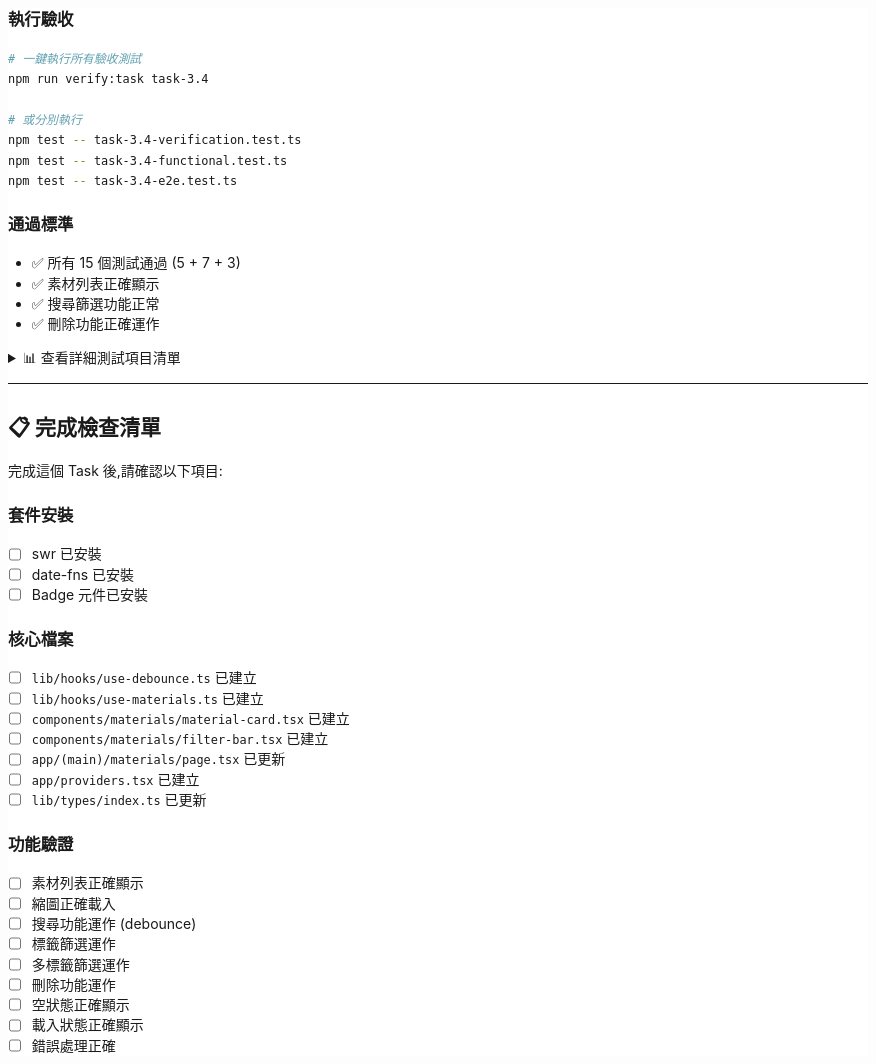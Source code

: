 ### 執行驗收

```bash
# 一鍵執行所有驗收測試
npm run verify:task task-3.4

# 或分別執行
npm test -- task-3.4-verification.test.ts
npm test -- task-3.4-functional.test.ts
npm test -- task-3.4-e2e.test.ts
```

### 通過標準

- ✅ 所有 15 個測試通過 (5 + 7 + 3)
- ✅ 素材列表正確顯示
- ✅ 搜尋篩選功能正常
- ✅ 刪除功能正確運作

<details><summary>📊 查看詳細測試項目清單</summary></details>

---

## 📋 完成檢查清單

完成這個 Task 後,請確認以下項目:

### 套件安裝
- [ ] swr 已安裝
- [ ] date-fns 已安裝
- [ ] Badge 元件已安裝

### 核心檔案
- [ ] `lib/hooks/use-debounce.ts` 已建立
- [ ] `lib/hooks/use-materials.ts` 已建立
- [ ] `components/materials/material-card.tsx` 已建立
- [ ] `components/materials/filter-bar.tsx` 已建立
- [ ] `app/(main)/materials/page.tsx` 已更新
- [ ] `app/providers.tsx` 已建立
- [ ] `lib/types/index.ts` 已更新

### 功能驗證
- [ ] 素材列表正確顯示
- [ ] 縮圖正確載入
- [ ] 搜尋功能運作 (debounce)
- [ ] 標籤篩選運作
- [ ] 多標籤篩選運作
- [ ] 刪除功能運作
- [ ] 空狀態正確顯示
- [ ] 載入狀態正確顯示
- [ ] 錯誤處理正確

